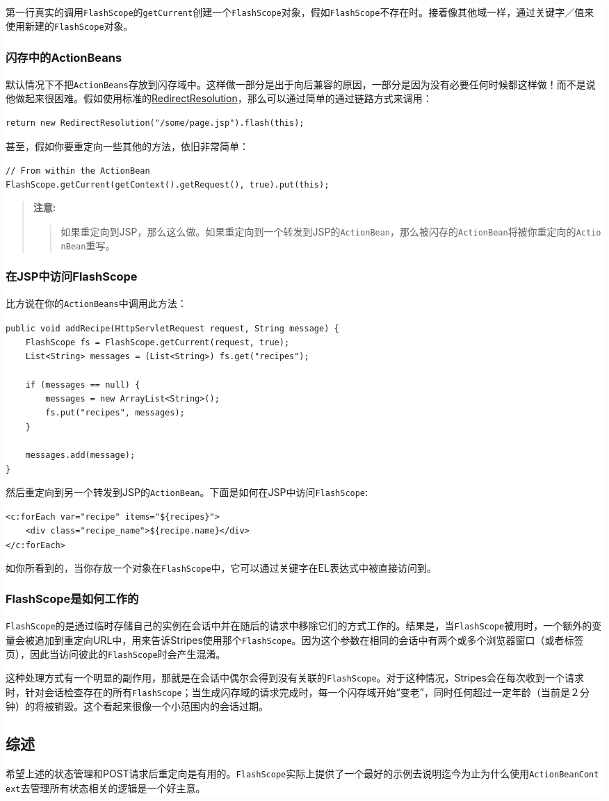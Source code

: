 第一行真实的调用`FlashScope`的`getCurrent`创建一个`FlashScope`对象，假如`FlashScope`不存在时。接着像其他域一样，通过关键字／值来使用新建的`FlashScope`对象。

### 闪存中的ActionBeans

默认情况下不把`ActionBeans`存放到闪存域中。这样做一部分是出于向后兼容的原因，一部分是因为没有必要任何时候都这样做！而不是说他做起来很困难。假如使用标准的[RedirectResolution]，那么可以通过简单的通过链路方式来调用：

	return new RedirectResolution("/some/page.jsp").flash(this); 

甚至，假如你要重定向一些其他的方法，依旧非常简单：

	// From within the ActionBean 
	FlashScope.getCurrent(getContext().getRequest(), true).put(this);

> **注意:**
> 
> > 如果重定向到JSP，那么这么做。如果重定向到一个转发到JSP的`ActionBean`，那么被闪存的`ActionBean`将被你重定向的`ActionBean`重写。

### 在JSP中访问FlashScope

比方说在你的`ActionBeans`中调用此方法：

	public void addRecipe(HttpServletRequest request, String message) { 
		FlashScope fs = FlashScope.getCurrent(request, true); 
		List<String> messages = (List<String>) fs.get("recipes"); 

		if (messages == null) { 
			messages = new ArrayList<String>(); 
			fs.put("recipes", messages); 
		} 

		messages.add(message); 
	} 


然后重定向到另一个转发到JSP的`ActionBean`。下面是如何在JSP中访问`FlashScope`:

	<c:forEach var="recipe" items="${recipes}"> 
		<div class="recipe_name">${recipe.name}</div> 
	</c:forEach> 

如你所看到的，当你存放一个对象在`FlashScope`中，它可以通过关键字在EL表达式中被直接访问到。

### FlashScope是如何工作的

`FlashScope`的是通过临时存储自己的实例在会话中并在随后的请求中移除它们的方式工作的。结果是，当`FlashScope`被用时，一个额外的变量会被追加到重定向URL中，用来告诉Stripes使用那个`FlashScope`。因为这个参数在相同的会话中有两个或多个浏览器窗口（或者标签页），因此当访问彼此的`FlashScope`时会产生混淆。

这种处理方式有一个明显的副作用，那就是在会话中偶尔会得到没有关联的`FlashScope`。对于这种情况，Stripes会在每次收到一个请求时，针对会话检查存在的所有`FlashScope`；当生成闪存域的请求完成时，每一个闪存域开始“变老”，同时任何超过一定年龄（当前是２分钟）的将被销毁。这个看起来很像一个小范围内的会话过期。

## 综述

希望上述的状态管理和POST请求后重定向是有用的。`FlashScope`实际上提供了一个最好的示例去说明迄今为止为什么使用`ActionBeanContext`去管理所有状态相关的逻辑是一个好主意。


[FlashScope]: http://stripes.sourceforge.net/docs/current/javadoc/net/sourceforge/stripes/controller/FlashScope.html
[ActionBeanContext]: http://stripes.sourceforge.net/docs/current/javadoc/net/sourceforge/stripes/action/ActionBeanContext.html
[RedirectResolution]: http://stripes.sourceforge.net/docs/current/javadoc/net/sourceforge/stripes/action/RedirectResolution.html